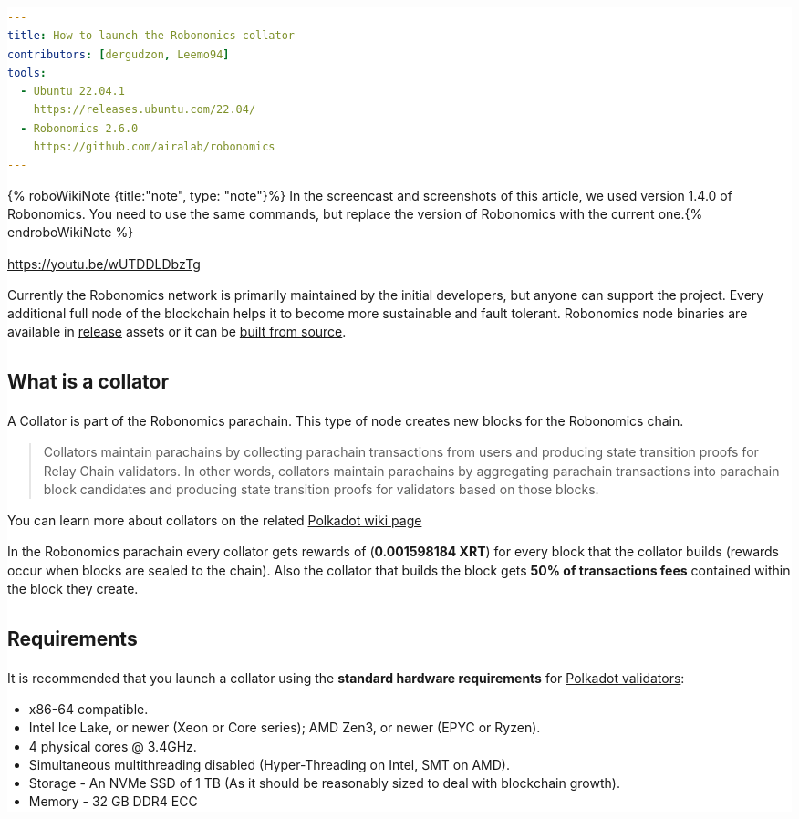 ```yaml
---
title: How to launch the Robonomics collator
contributors: [dergudzon, Leemo94]
tools:
  - Ubuntu 22.04.1
    https://releases.ubuntu.com/22.04/
  - Robonomics 2.6.0
    https://github.com/airalab/robonomics
---
```



{% roboWikiNote {title:"note", type: "note"}%} In the screencast and screenshots of this article, we used version 1.4.0 of Robonomics. You need to use the same commands, but replace the version of Robonomics with the current one.{% endroboWikiNote %}

https://youtu.be/wUTDDLDbzTg

Currently the Robonomics network is primarily maintained by the initial developers, but anyone can support the project. Every additional full node of the blockchain helps it to become more sustainable and fault tolerant. Robonomics node binaries are available in [release](https://github.com/airalab/robonomics/releases) assets or it can be [built from source](/docs/how-to-build-collator-node/).

## What is a collator

A Collator is part of the Robonomics parachain. This type of node creates new blocks for the Robonomics chain.

>Collators maintain parachains by collecting parachain transactions from users and producing state transition proofs for Relay Chain validators. In other words, collators maintain parachains by aggregating parachain transactions into parachain block candidates and producing state transition proofs for validators based on those blocks.

You can learn more about collators on the related [Polkadot wiki page](https://wiki.polkadot.network/docs/learn-collator)

In the Robonomics parachain every collator gets rewards of (**0.001598184 XRT**) for every block that the collator builds (rewards occur when blocks are sealed to the chain).
Also the collator that builds the block gets **50% of transactions fees** contained within the block they create.

## Requirements

It is recommended that you launch a collator using the **standard hardware requirements** for [Polkadot validators](https://wiki.polkadot.network/docs/maintain-guides-how-to-validate-polkadot#standard-hardware):
+ x86-64 compatible.
+ Intel Ice Lake, or newer (Xeon or Core series); AMD Zen3, or newer (EPYC or Ryzen).
+ 4 physical cores @ 3.4GHz.
+ Simultaneous multithreading disabled (Hyper-Threading on Intel, SMT on AMD).
+ Storage - An NVMe SSD of 1 TB (As it should be reasonably sized to deal with blockchain growth).
+ Memory - 32 GB DDR4 ECC
